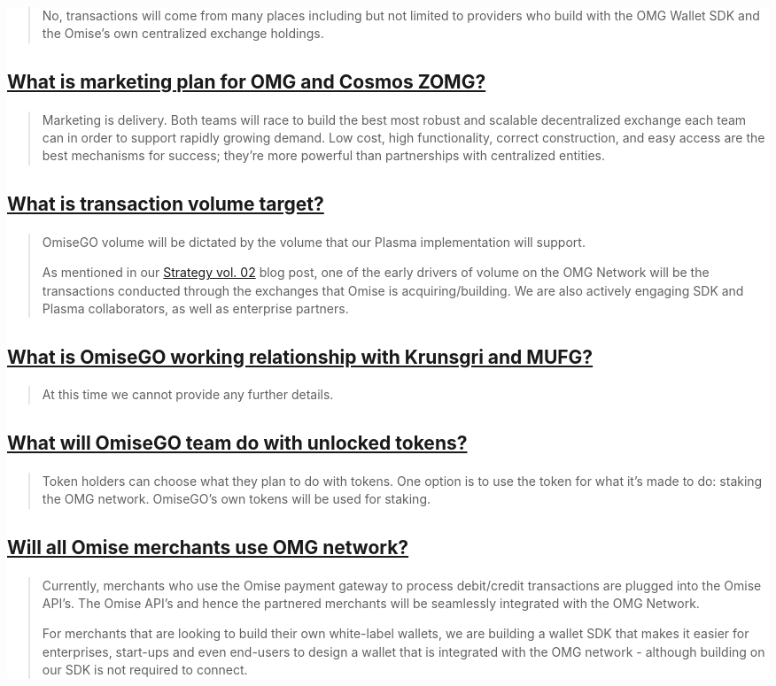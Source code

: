 > No, transactions will come from many places including but not limited to providers who build with the OMG Wallet SDK and the Omise’s own centralized exchange holdings.

## [What is marketing plan for OMG and Cosmos ZOMG?](https://kb.omgcommunity.org/kb#what-will-the-marketing-strategy-look-like-for-both-omg-and-the-cosmos-token-once-they-are-live)

> Marketing is delivery. Both teams will race to build the best most robust and scalable decentralized exchange each team can in order to support rapidly growing demand. Low cost, high functionality, correct construction, and easy access are the best mechanisms for success; they’re more powerful than partnerships with centralized entities.

## [What is transaction volume target?](https://kb.omgcommunity.org/kb#what-transaction-volume-in-usd-or-whichever-currency-is-omisego-targeting-for-years-1-2-and-3)

> OmiseGO volume will be dictated by the volume that our Plasma implementation will support.  
>   
> As mentioned in our [Strategy vol. 02](https://blog.omisego.network/strategy-vol-02-89a4d8476eed) blog post, one of the early drivers of volume on the OMG Network will be the transactions conducted through the exchanges that Omise is acquiring/building. We are also actively engaging SDK and Plasma collaborators, as well as enterprise partners.

## [What is OmiseGO working relationship with Krunsgri and MUFG?](https://kb.omgcommunity.org/kb#how-is-the-relationship-progressing-between-you-and-krungrsi-since-you-received-funding-from-them-are-there-any-updates-to-the-strategic-direction-that-the-money-raised-will-be-used-for-can-you-also-comment-on-the-general-working-relationship-with-mufg-at-this-point-in-time)

> At this time we cannot provide any further details.

## [What will OmiseGO team do with unlocked tokens?](https://kb.omgcommunity.org/kb#i-think-the-lock-in-period-for-the-teams-tokens-is-nearing-its-end-period-of-one-year-what-do-you-plan-to-do-after-that)

> Token holders can choose what they plan to do with tokens. One option is to use the token for what it’s made to do: staking the OMG network. OmiseGO’s own tokens will be used for staking.

## [Will all Omise merchants use OMG network?](https://kb.omgcommunity.org/kb#people-seem-to-assume-that-all-your-actual-clients-merchants-will-eventually-migrate-to-the-new-omisego-network-what-if-a-merchant-does-not-want-to-migrate-for-any-reason)

> Currently, merchants who use the Omise payment gateway to process debit/credit transactions are plugged into the Omise API’s. The Omise API’s and hence the partnered merchants will be seamlessly integrated with the OMG Network.  
>   
> For merchants that are looking to build their own white-label wallets, we are building a wallet SDK that makes it easier for enterprises, start-ups and even end-users to design a wallet that is integrated with the OMG network - although building on our SDK is not required to connect.
